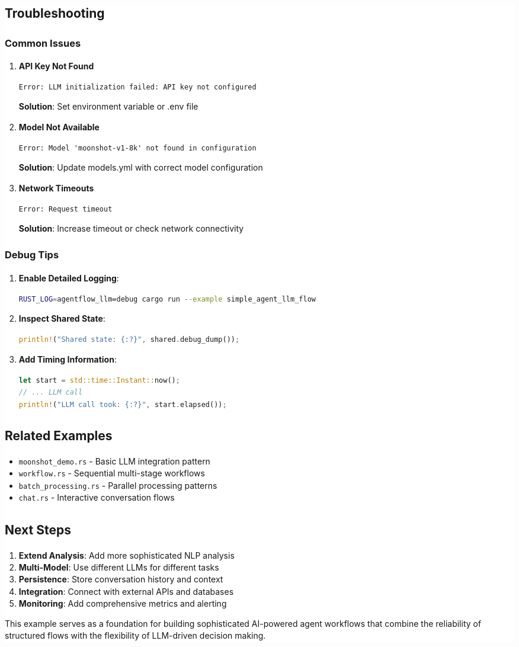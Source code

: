 ## Troubleshooting

### Common Issues

1. **API Key Not Found**

   ```
   Error: LLM initialization failed: API key not configured
   ```

   **Solution**: Set environment variable or .env file

2. **Model Not Available**

   ```
   Error: Model 'moonshot-v1-8k' not found in configuration
   ```

   **Solution**: Update models.yml with correct model configuration

3. **Network Timeouts**
   ```
   Error: Request timeout
   ```
   **Solution**: Increase timeout or check network connectivity

### Debug Tips

1. **Enable Detailed Logging**:

   ```bash
   RUST_LOG=agentflow_llm=debug cargo run --example simple_agent_llm_flow
   ```

2. **Inspect Shared State**:

   ```rust
   println!("Shared state: {:?}", shared.debug_dump());
   ```

3. **Add Timing Information**:
   ```rust
   let start = std::time::Instant::now();
   // ... LLM call
   println!("LLM call took: {:?}", start.elapsed());
   ```

## Related Examples

- `moonshot_demo.rs` - Basic LLM integration pattern
- `workflow.rs` - Sequential multi-stage workflows
- `batch_processing.rs` - Parallel processing patterns
- `chat.rs` - Interactive conversation flows

## Next Steps

1. **Extend Analysis**: Add more sophisticated NLP analysis
2. **Multi-Model**: Use different LLMs for different tasks
3. **Persistence**: Store conversation history and context
4. **Integration**: Connect with external APIs and databases
5. **Monitoring**: Add comprehensive metrics and alerting

This example serves as a foundation for building sophisticated AI-powered agent workflows that combine the reliability of structured flows with the flexibility of LLM-driven decision making.
